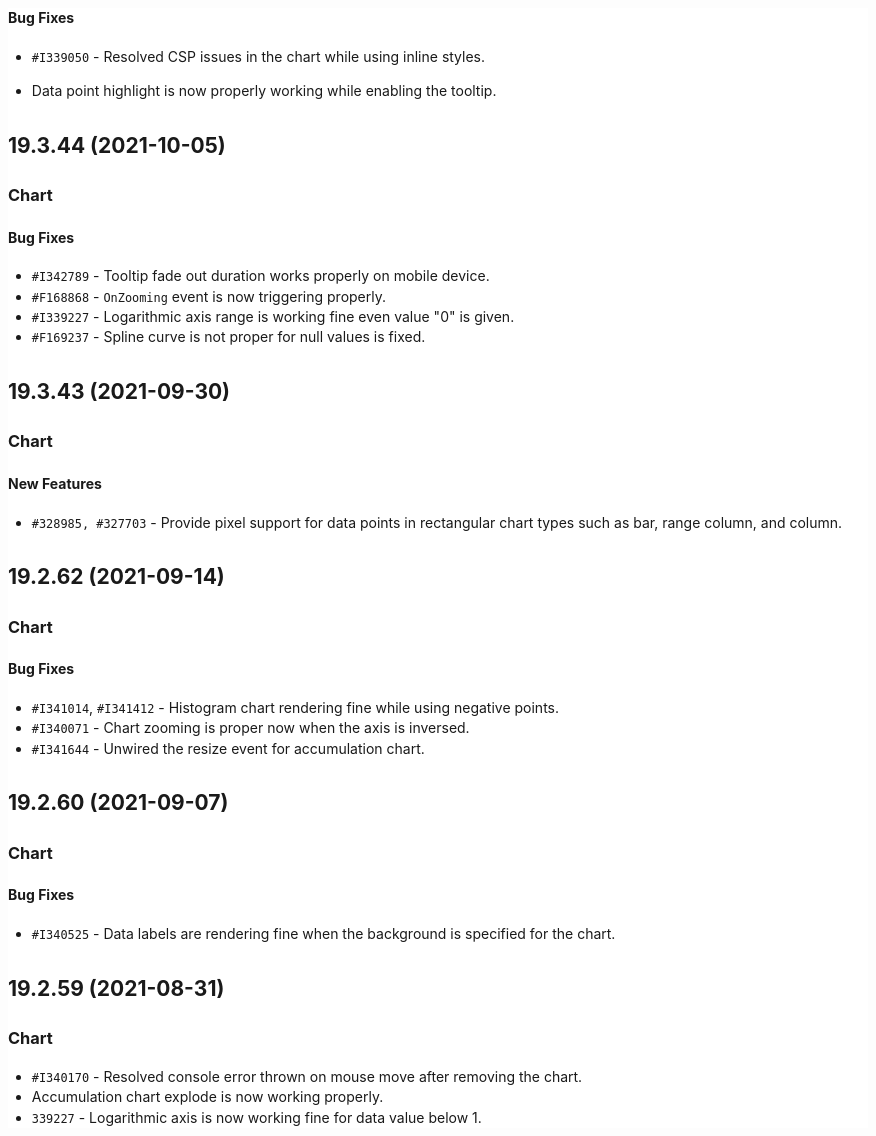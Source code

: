#### Bug Fixes

- `#I339050` - Resolved CSP issues in the chart while using inline styles.

- Data point highlight is now properly working while enabling the tooltip.

## 19.3.44 (2021-10-05)

### Chart

#### Bug Fixes

- `#I342789` - Tooltip fade out duration works properly on mobile device.
- `#F168868` - `OnZooming` event is now triggering properly.
- `#I339227` - Logarithmic axis range is working fine even value "0" is given.
- `#F169237` - Spline curve is not proper for null values is fixed.

## 19.3.43 (2021-09-30)

### Chart

#### New Features

- `#328985, #327703` - Provide pixel support for data points in rectangular chart types such as bar, range column, and column.

## 19.2.62 (2021-09-14)

### Chart

#### Bug Fixes

- `#I341014`, `#I341412` - Histogram chart rendering fine while using negative points.
- `#I340071` - Chart zooming is proper now when the axis is inversed.
- `#I341644` - Unwired the resize event for accumulation chart.

## 19.2.60 (2021-09-07)

### Chart

#### Bug Fixes

- `#I340525` - Data labels are rendering fine when the background is specified for the chart.

## 19.2.59 (2021-08-31)

### Chart

- `#I340170` - Resolved console error thrown on mouse move after removing the chart.
- Accumulation chart explode is now working properly.
- `339227` - Logarithmic axis is now working fine for data value below 1.
